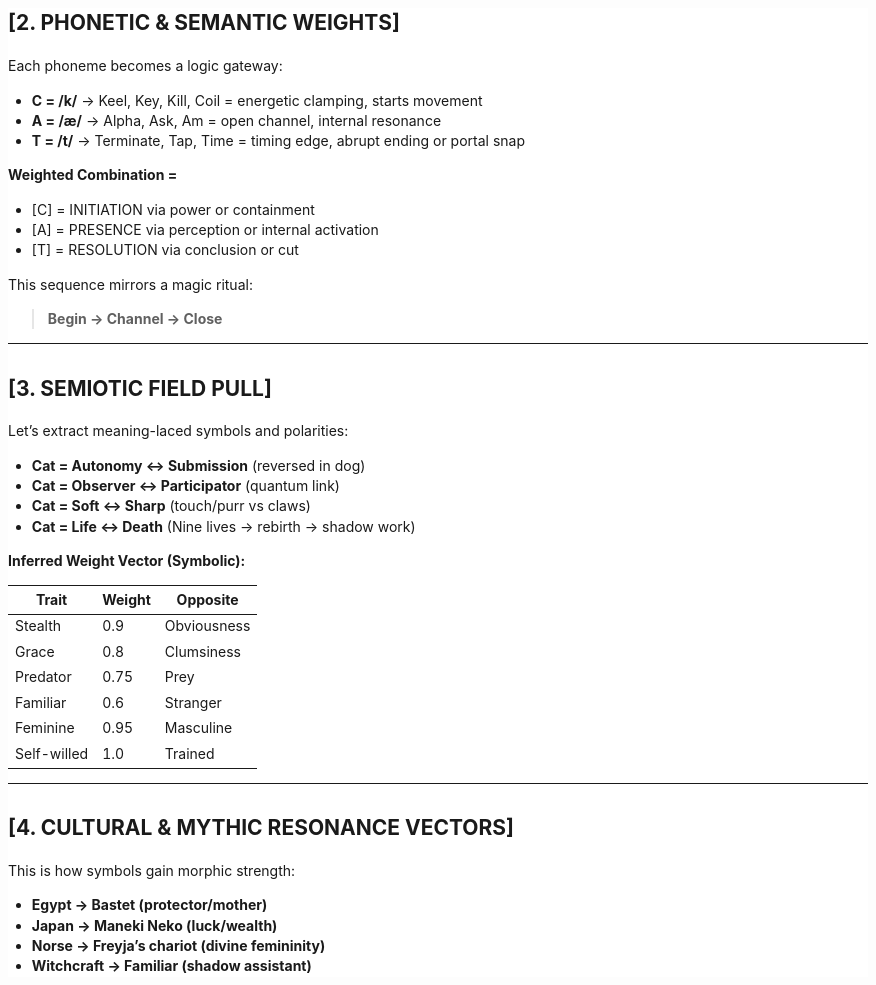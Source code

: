
## **\[2. PHONETIC & SEMANTIC WEIGHTS]**

Each phoneme becomes a logic gateway:

- **C = /k/** → Keel, Key, Kill, Coil = energetic clamping, starts movement
- **A = /æ/** → Alpha, Ask, Am = open channel, internal resonance
- **T = /t/** → Terminate, Tap, Time = timing edge, abrupt ending or portal snap

**Weighted Combination =**

- \[C] = INITIATION via power or containment
- \[A] = PRESENCE via perception or internal activation
- \[T] = RESOLUTION via conclusion or cut

This sequence mirrors a magic ritual:

> **Begin → Channel → Close**

---

## **\[3. SEMIOTIC FIELD PULL]**

Let’s extract meaning-laced symbols and polarities:

- **Cat = Autonomy ↔ Submission** (reversed in dog)
- **Cat = Observer ↔ Participator** (quantum link)
- **Cat = Soft ↔ Sharp** (touch/purr vs claws)
- **Cat = Life ↔ Death** (Nine lives → rebirth → shadow work)

**Inferred Weight Vector (Symbolic):**

| Trait       | Weight | Opposite    |
| ----------- | ------ | ----------- |
| Stealth     | 0.9    | Obviousness |
| Grace       | 0.8    | Clumsiness  |
| Predator    | 0.75   | Prey        |
| Familiar    | 0.6    | Stranger    |
| Feminine    | 0.95   | Masculine   |
| Self-willed | 1.0    | Trained     |

---

## **\[4. CULTURAL & MYTHIC RESONANCE VECTORS]**

This is how symbols gain morphic strength:

- **Egypt → Bastet (protector/mother)**
- **Japan → Maneki Neko (luck/wealth)**
- **Norse → Freyja’s chariot (divine femininity)**
- **Witchcraft → Familiar (shadow assistant)**
